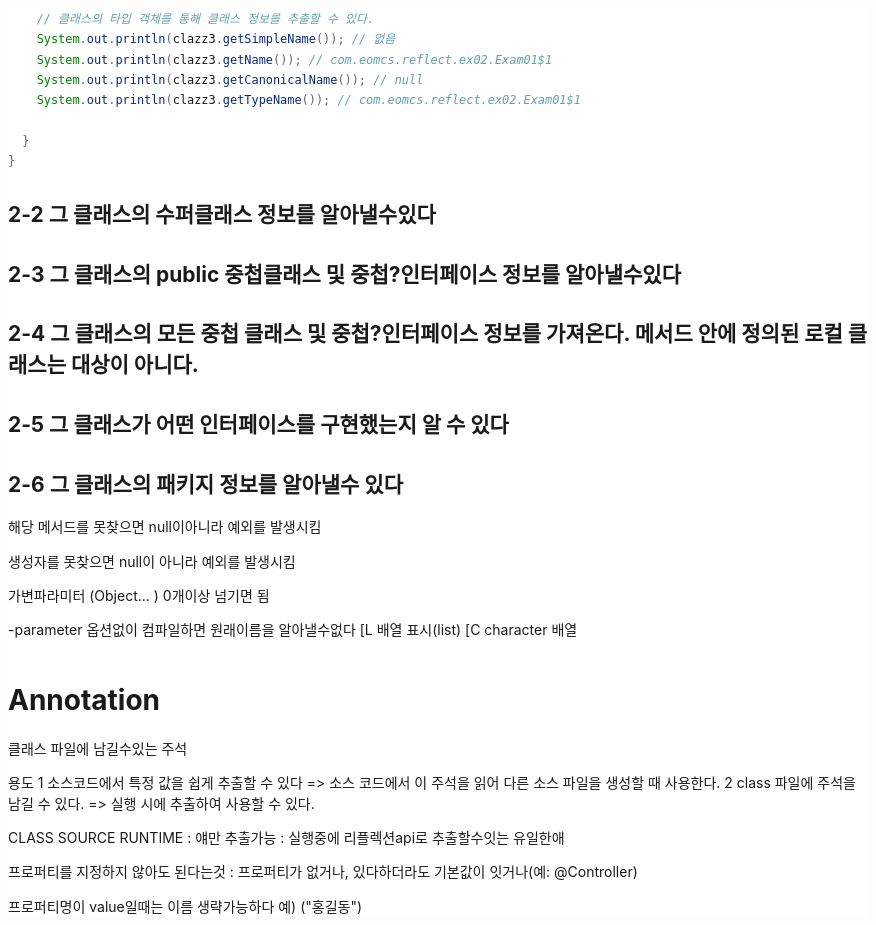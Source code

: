```java
    // 클래스의 타입 객체를 통해 클래스 정보를 추출할 수 있다.
    System.out.println(clazz3.getSimpleName()); // 없음
    System.out.println(clazz3.getName()); // com.eomcs.reflect.ex02.Exam01$1
    System.out.println(clazz3.getCanonicalName()); // null
    System.out.println(clazz3.getTypeName()); // com.eomcs.reflect.ex02.Exam01$1 

  }
}
```

## 2-2 그 클래스의 수퍼클래스 정보를 알아낼수있다
## 2-3 그 클래스의 public 중첩클래스 및 중첩?인터페이스 정보를 알아낼수있다
## 2-4 그 클래스의  모든 중첩 클래스 및 중첩?인터페이스 정보를 가져온다. 메서드 안에 정의된 로컬 클래스는 대상이 아니다.
## 2-5 그 클래스가 어떤 인터페이스를 구현했는지 알 수 있다
## 2-6 그 클래스의 패키지 정보를 알아낼수 있다



해당 메서드를 못찾으면 null이아니라 예외를 발생시킴

생성자를 못찾으면 null이 아니라 예외를 발생시킴

가변파라미터
(Object... ) 0개이상 넘기면 됨

-parameter 옵션없이 컴파일하면 원래이름을 알아낼수없다
[L 배열 표시(list)
[C character 배열



# Annotation
클래스 파일에 남길수있는 주석

용도
1 소스코드에서 특정 값을 쉽게 추출할 수 있다
 => 소스 코드에서 이 주석을 읽어 다른 소스 파일을 생성할 때 사용한다.
2 class 파일에 주석을 남길 수 있다.
=> 실행 시에 추출하여 사용할 수 있다.

CLASS
SOURCE
RUNTIME : 얘만 추출가능 : 실행중에 리플렉션api로 추출할수잇는 유일한애

프로퍼티를 지정하지 않아도 된다는것 : 프로퍼티가 없거나, 있다하더라도 기본값이 잇거나(예: @Controller)

프로퍼티명이 value일때는 이름 생략가능하다
예) ("홍길동")

